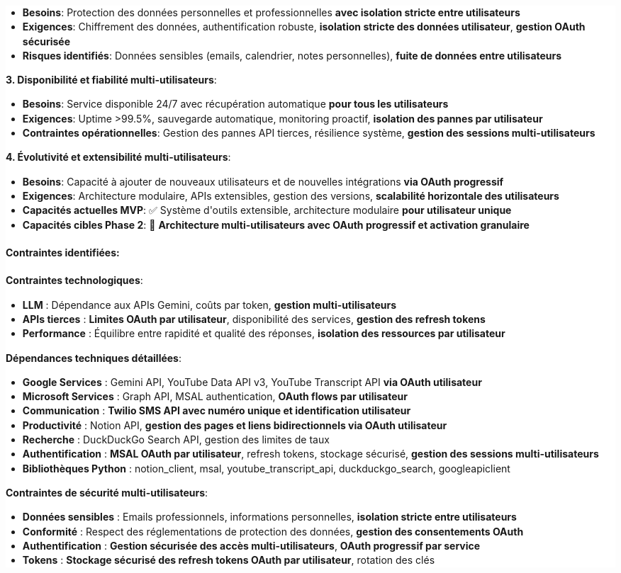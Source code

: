 - **Besoins**: Protection des données personnelles et professionnelles **avec isolation stricte entre utilisateurs**
- **Exigences**: Chiffrement des données, authentification robuste, **isolation stricte des données utilisateur**, **gestion OAuth sécurisée**
- **Risques identifiés**: Données sensibles (emails, calendrier, notes personnelles), **fuite de données entre utilisateurs**

**3. Disponibilité et fiabilité multi-utilisateurs**:

- **Besoins**: Service disponible 24/7 avec récupération automatique **pour tous les utilisateurs**
- **Exigences**: Uptime >99.5%, sauvegarde automatique, monitoring proactif, **isolation des pannes par utilisateur**
- **Contraintes opérationnelles**: Gestion des pannes API tierces, résilience système, **gestion des sessions multi-utilisateurs**

**4. Évolutivité et extensibilité multi-utilisateurs**:

- **Besoins**: Capacité à ajouter de nouveaux utilisateurs et de nouvelles intégrations **via OAuth progressif**
- **Exigences**: Architecture modulaire, APIs extensibles, gestion des versions, **scalabilité horizontale des utilisateurs**
- **Capacités actuelles MVP**: ✅ Système d'outils extensible, architecture modulaire **pour utilisateur unique**
- **Capacités cibles Phase 2**: 🔄 **Architecture multi-utilisateurs avec OAuth progressif et activation granulaire**

#### **Contraintes identifiées**:

**Contraintes technologiques**:

- **LLM** : Dépendance aux APIs Gemini, coûts par token, **gestion multi-utilisateurs**
- **APIs tierces** : **Limites OAuth par utilisateur**, disponibilité des services, **gestion des refresh tokens**
- **Performance** : Équilibre entre rapidité et qualité des réponses, **isolation des ressources par utilisateur**

**Dépendances techniques détaillées**:

- **Google Services** : Gemini API, YouTube Data API v3, YouTube Transcript API **via OAuth utilisateur**
- **Microsoft Services** : Graph API, MSAL authentication, **OAuth flows par utilisateur**
- **Communication** : **Twilio SMS API avec numéro unique et identification utilisateur**
- **Productivité** : Notion API, **gestion des pages et liens bidirectionnels via OAuth utilisateur**
- **Recherche** : DuckDuckGo Search API, gestion des limites de taux
- **Authentification** : **MSAL OAuth par utilisateur**, refresh tokens, stockage sécurisé, **gestion des sessions multi-utilisateurs**
- **Bibliothèques Python** : notion_client, msal, youtube_transcript_api, duckduckgo_search, googleapiclient

**Contraintes de sécurité multi-utilisateurs**:

- **Données sensibles** : Emails professionnels, informations personnelles, **isolation stricte entre utilisateurs**
- **Conformité** : Respect des réglementations de protection des données, **gestion des consentements OAuth**
- **Authentification** : **Gestion sécurisée des accès multi-utilisateurs**, **OAuth progressif par service**
- **Tokens** : **Stockage sécurisé des refresh tokens OAuth par utilisateur**, rotation des clés
